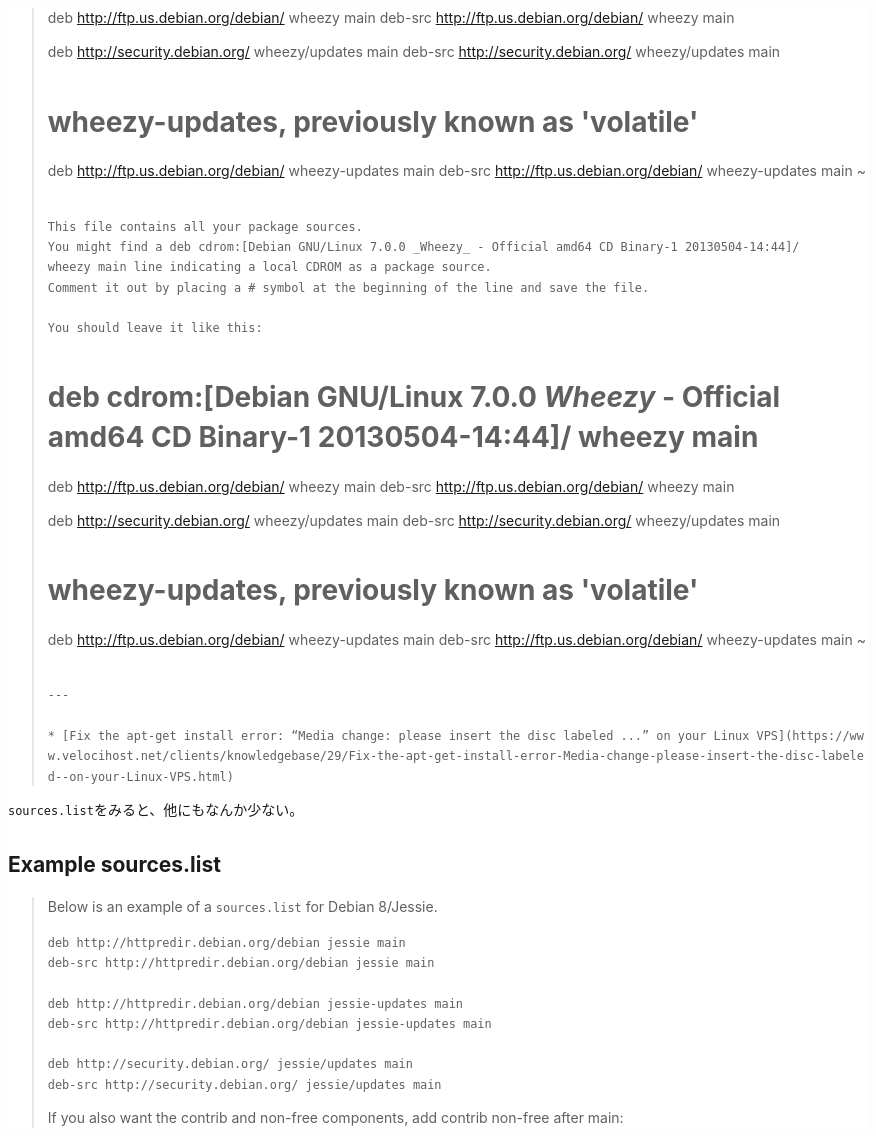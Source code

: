 > deb http://ftp.us.debian.org/debian/ wheezy main
> deb-src http://ftp.us.debian.org/debian/ wheezy main
> 
> deb http://security.debian.org/ wheezy/updates main
> deb-src http://security.debian.org/ wheezy/updates main
> 
> # wheezy-updates, previously known as 'volatile'
> deb http://ftp.us.debian.org/debian/ wheezy-updates main
> deb-src http://ftp.us.debian.org/debian/ wheezy-updates main
> ~
> ```
> 
> This file contains all your package sources.
> You might find a deb cdrom:[Debian GNU/Linux 7.0.0 _Wheezy_ - Official amd64 CD Binary-1 20130504-14:44]/
> wheezy main line indicating a local CDROM as a package source.
> Comment it out by placing a # symbol at the beginning of the line and save the file.
> 
> You should leave it like this:
> 
> ```
> #
> 
> # deb cdrom:[Debian GNU/Linux 7.0.0 _Wheezy_ - Official amd64 CD Binary-1 20130504-14:44]/ wheezy main
> 
> deb http://ftp.us.debian.org/debian/ wheezy main
> deb-src http://ftp.us.debian.org/debian/ wheezy main
> 
> deb http://security.debian.org/ wheezy/updates main
> deb-src http://security.debian.org/ wheezy/updates main
> 
> # wheezy-updates, previously known as 'volatile'
> deb http://ftp.us.debian.org/debian/ wheezy-updates main
> deb-src http://ftp.us.debian.org/debian/ wheezy-updates main
> ~
> ```
> 
> ---
> 
> * [Fix the apt-get install error: “Media change: please insert the disc labeled ...” on your Linux VPS](https://www.velocihost.net/clients/knowledgebase/29/Fix-the-apt-get-install-error-Media-change-please-insert-the-disc-labeled--on-your-Linux-VPS.html)

`sources.list`をみると、他にもなんか少ない。

## Example sources.list

> Below is an example of a `sources.list` for Debian 8/Jessie.
> 
> ```
> deb http://httpredir.debian.org/debian jessie main
> deb-src http://httpredir.debian.org/debian jessie main
> 
> deb http://httpredir.debian.org/debian jessie-updates main
> deb-src http://httpredir.debian.org/debian jessie-updates main
> 
> deb http://security.debian.org/ jessie/updates main
> deb-src http://security.debian.org/ jessie/updates main
> ```
> 
> If you also want the contrib and non-free components, add contrib non-free after main:
> 
> ```